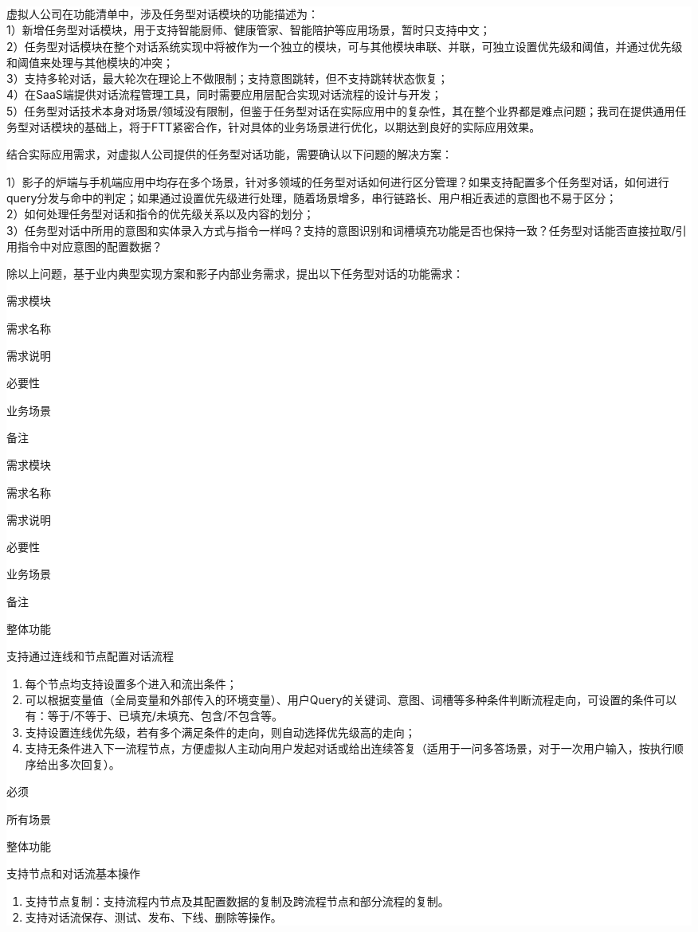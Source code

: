 虚拟人公司在功能清单中，涉及任务型对话模块的功能描述为：  
1）新增任务型对话模块，用于支持智能厨师、健康管家、智能陪护等应用场景，暂时只支持中文；  
2）任务型对话模块在整个对话系统实现中将被作为一个独立的模块，可与其他模块串联、并联，可独立设置优先级和阈值，并通过优先级和阈值来处理与其他模块的冲突；  
3）支持多轮对话，最大轮次在理论上不做限制；支持意图跳转，但不支持跳转状态恢复；  
4）在SaaS端提供对话流程管理工具，同时需要应用层配合实现对话流程的设计与开发；  
5）任务型对话技术本身对场景/领域没有限制，但鉴于任务型对话在实际应用中的复杂性，其在整个业界都是难点问题；我司在提供通用任务型对话模块的基础上，将于FTT紧密合作，针对具体的业务场景进行优化，以期达到良好的实际应用效果。

结合实际应用需求，对虚拟人公司提供的任务型对话功能，需要确认以下问题的解决方案：

1）影子的炉端与手机端应用中均存在多个场景，针对多领域的任务型对话如何进行区分管理？如果支持配置多个任务型对话，如何进行query分发与命中的判定；如果通过设置优先级进行处理，随着场景增多，串行链路长、用户相近表述的意图也不易于区分；  
2）如何处理任务型对话和指令的优先级关系以及内容的划分；  
3）任务型对话中所用的意图和实体录入方式与指令一样吗？支持的意图识别和词槽填充功能是否也保持一致？任务型对话能否直接拉取/引用指令中对应意图的配置数据？

除以上问题，基于业内典型实现方案和影子内部业务需求，提出以下任务型对话的功能需求：

需求模块

需求名称

需求说明

必要性

业务场景

备注

需求模块

需求名称

需求说明

必要性

业务场景

备注

整体功能

支持通过连线和节点配置对话流程

1.  每个节点均支持设置多个进入和流出条件；
2.  可以根据变量值（全局变量和外部传入的环境变量）、用户Query的关键词、意图、词槽等多种条件判断流程走向，可设置的条件可以有：等于/不等于、已填充/未填充、包含/不包含等。
3.  支持设置连线优先级，若有多个满足条件的走向，则自动选择优先级高的走向；
4.  支持无条件进入下一流程节点，方便虚拟人主动向用户发起对话或给出连续答复（适用于一问多答场景，对于一次用户输入，按执行顺序给出多次回复）。

必须

所有场景

  

整体功能

支持节点和对话流基本操作

1.  支持节点复制：支持流程内节点及其配置数据的复制及跨流程节点和部分流程的复制。
2.  支持对话流保存、测试、发布、下线、删除等操作。
